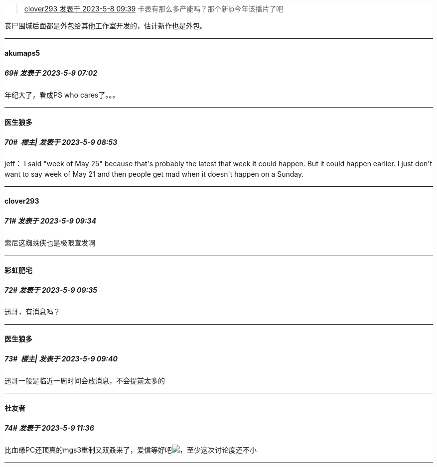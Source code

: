 <blockquote><a href="httphttps://bbs.saraba1st.com/2b/forum.php?mod=redirect&amp;goto=findpost&amp;pid=60769729&amp;ptid=2119029" target="_blank">clover293 发表于 2023-5-8 09:39</a>
卡表有那么多产能吗？那个新ip今年该播片了吧</blockquote>
丧尸围城后面都是外包给其他工作室开发的，估计新作也是外包。


*****

####  akumaps5  
##### 69#       发表于 2023-5-9 07:02

年纪大了，看成PS who cares了。。。


*****

####  医生狼多  
##### 70#         楼主| 发表于 2023-5-9 08:53

jeff：
I said "week of May 25" because that's probably the latest that week it could happen. But it could happen earlier. I just don't want to say week of May 21 and then people get mad when it doesn't happen on a Sunday.


*****

####  clover293  
##### 71#       发表于 2023-5-9 09:34

索尼这蜘蛛侠也是极限宣发啊

*****

####  彩虹肥宅  
##### 72#       发表于 2023-5-9 09:35

迅哥，有消息吗？

*****

####  医生狼多  
##### 73#         楼主| 发表于 2023-5-9 09:40

迅哥一般是临近一周时间会放消息，不会提前太多的


*****

####  社友者  
##### 74#       发表于 2023-5-9 11:36

比血缘PC还顶真的mgs3重制又双叒来了，爱信等好吧<img src="https://static.saraba1st.com/image/smiley/face2017/143.png" referrerpolicy="no-referrer">，至少这次讨论度还不小

*****
